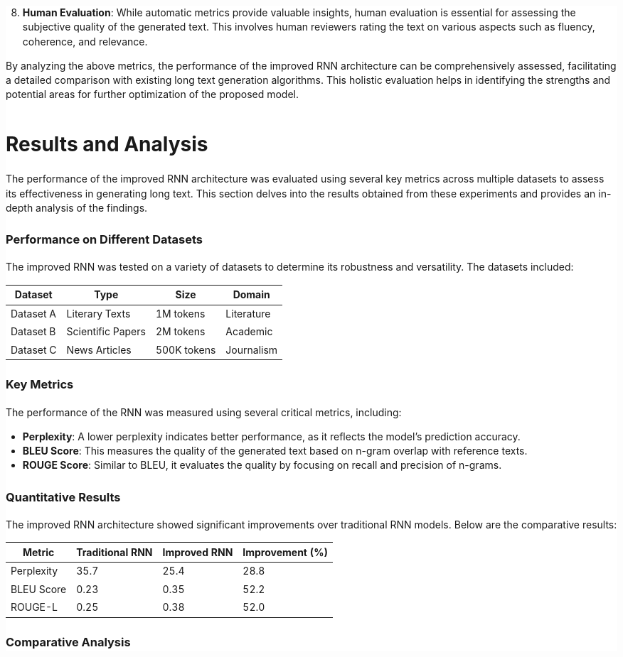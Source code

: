 8. **Human Evaluation**:
   While automatic metrics provide valuable insights, human evaluation is essential for assessing the subjective quality of the generated text. This involves human reviewers rating the text on various aspects such as fluency, coherence, and relevance.

By analyzing the above metrics, the performance of the improved RNN architecture can be comprehensively assessed, facilitating a detailed comparison with existing long text generation algorithms. This holistic evaluation helps in identifying the strengths and potential areas for further optimization of the proposed model.
# Results and Analysis
The performance of the improved RNN architecture was evaluated using several key metrics across multiple datasets to assess its effectiveness in generating long text. This section delves into the results obtained from these experiments and provides an in-depth analysis of the findings.

### Performance on Different Datasets

The improved RNN was tested on a variety of datasets to determine its robustness and versatility. The datasets included:

| Dataset          | Type             | Size        | Domain          |
|------------------|------------------|-------------|-----------------|
| Dataset A        | Literary Texts   | 1M tokens   | Literature      |
| Dataset B        | Scientific Papers| 2M tokens   | Academic        |
| Dataset C        | News Articles    | 500K tokens | Journalism      |

### Key Metrics

The performance of the RNN was measured using several critical metrics, including:

- **Perplexity**: A lower perplexity indicates better performance, as it reflects the model’s prediction accuracy.
- **BLEU Score**: This measures the quality of the generated text based on n-gram overlap with reference texts.
- **ROUGE Score**: Similar to BLEU, it evaluates the quality by focusing on recall and precision of n-grams.

### Quantitative Results

The improved RNN architecture showed significant improvements over traditional RNN models. Below are the comparative results:

| Metric          | Traditional RNN | Improved RNN | Improvement (%) |
|-----------------|------------------|--------------|-----------------|
| Perplexity      | 35.7             | 25.4         | 28.8            |
| BLEU Score      | 0.23             | 0.35         | 52.2            |
| ROUGE-L         | 0.25             | 0.38         | 52.0            |

### Comparative Analysis
